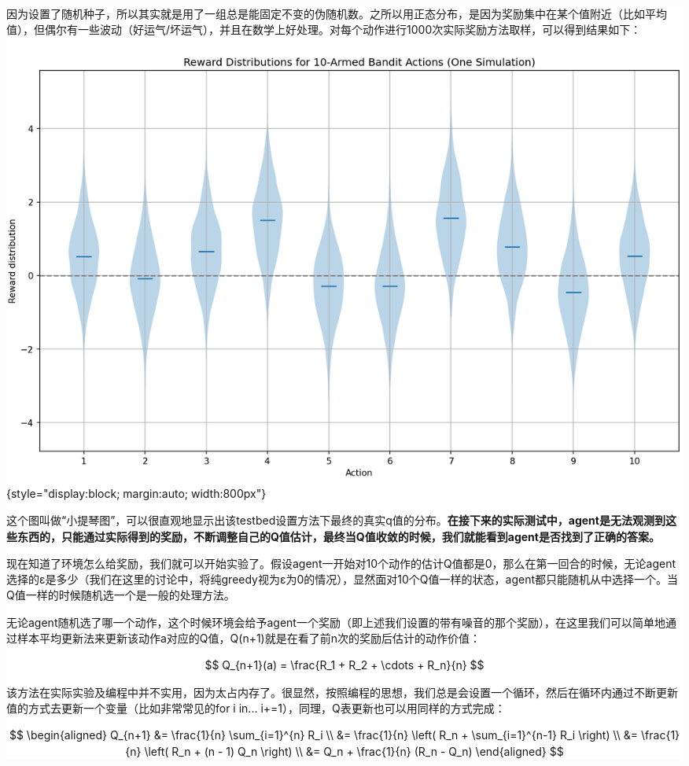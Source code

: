 因为设置了随机种子，所以其实就是用了一组总是能固定不变的伪随机数。之所以用正态分布，是因为奖励集中在某个值附近（比如平均值），但偶尔有一些波动（好运气/坏运气），并且在数学上好处理。对每个动作进行1000次实际奖励方法取样，可以得到结果如下：

![1748738896389](image/Ch2_Multi-armed_Bandits/1748738896389.png){style="display:block; margin:auto; width:800px"}

这个图叫做“小提琴图”，可以很直观地显示出该testbed设置方法下最终的真实q值的分布。**在接下来的实际测试中，agent是无法观测到这些东西的，只能通过实际得到的奖励，不断调整自己的Q值估计，最终当Q值收敛的时候，我们就能看到agent是否找到了正确的答案。**

现在知道了环境怎么给奖励，我们就可以开始实验了。假设agent一开始对10个动作的估计Q值都是0，那么在第一回合的时候，无论agent选择的ε是多少（我们在这里的讨论中，将纯greedy视为ε为0的情况），显然面对10个Q值一样的状态，agent都只能随机从中选择一个。当Q值一样的时候随机选一个是一般的处理方法。

无论agent随机选了哪一个动作，这个时候环境会给予agent一个奖励（即上述我们设置的带有噪音的那个奖励），在这里我们可以简单地通过样本平均更新法来更新该动作a对应的Q值，Q(n+1)就是在看了前n次的奖励后估计的动作价值：

$$
Q_{n+1}(a) = \frac{R_1 + R_2 + \cdots + R_n}{n}
$$

该方法在实际实验及编程中并不实用，因为太占内存了。很显然，按照编程的思想，我们总是会设置一个循环，然后在循环内通过不断更新值的方式去更新一个变量（比如非常常见的for i in... i+=1），同理，Q表更新也可以用同样的方式完成：

$$
\begin{aligned}
Q_{n+1} &= \frac{1}{n} \sum_{i=1}^{n} R_i \\
        &= \frac{1}{n} \left( R_n + \sum_{i=1}^{n-1} R_i \right) \\
        &= \frac{1}{n} \left( R_n + (n - 1) Q_n \right) \\
        &= Q_n + \frac{1}{n} (R_n - Q_n)
\end{aligned}
$$
